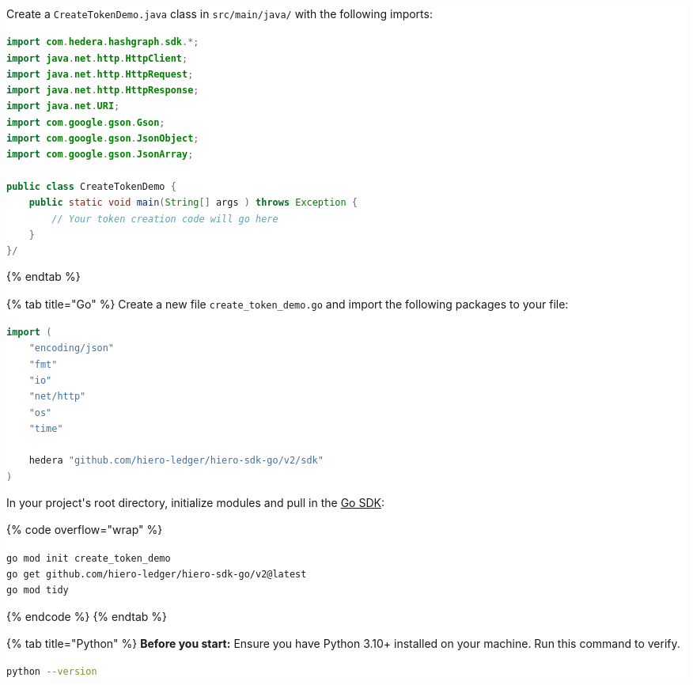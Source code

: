 Create a `CreateTokenDemo.java` class in `src/main/java/` with the following imports:

```java
import com.hedera.hashgraph.sdk.*;
import java.net.http.HttpClient;
import java.net.http.HttpRequest;
import java.net.http.HttpResponse;
import java.net.URI;
import com.google.gson.Gson;
import com.google.gson.JsonObject;
import com.google.gson.JsonArray;

public class CreateTokenDemo {
    public static void main(String[] args ) throws Exception {
        // Your token creation code will go here
    }
}/
```
{% endtab %}

{% tab title="Go" %}
Create a new file `create_token_demo.go`  and import the following packages to your file:

```go
import (
    "encoding/json"
    "fmt"
    "io"
    "net/http"
    "os"
    "time"

    hedera "github.com/hiero-ledger/hiero-sdk-go/v2/sdk"
)
```

In your project's root directory, initialize modules and pull in the [Go SDK](https://github.com/hiero-ledger/hiero-sdk-go):

{% code overflow="wrap" %}
```go-module
go mod init create_token_demo
go get github.com/hiero-ledger/hiero-sdk-go/v2@latest
go mod tidy
```
{% endcode %}
{% endtab %}

{% tab title="Python" %}
**Before you start:** Ensure you have Python 3.10+ installed on your machine. Run this command to verify.

```bash
python --version
```
